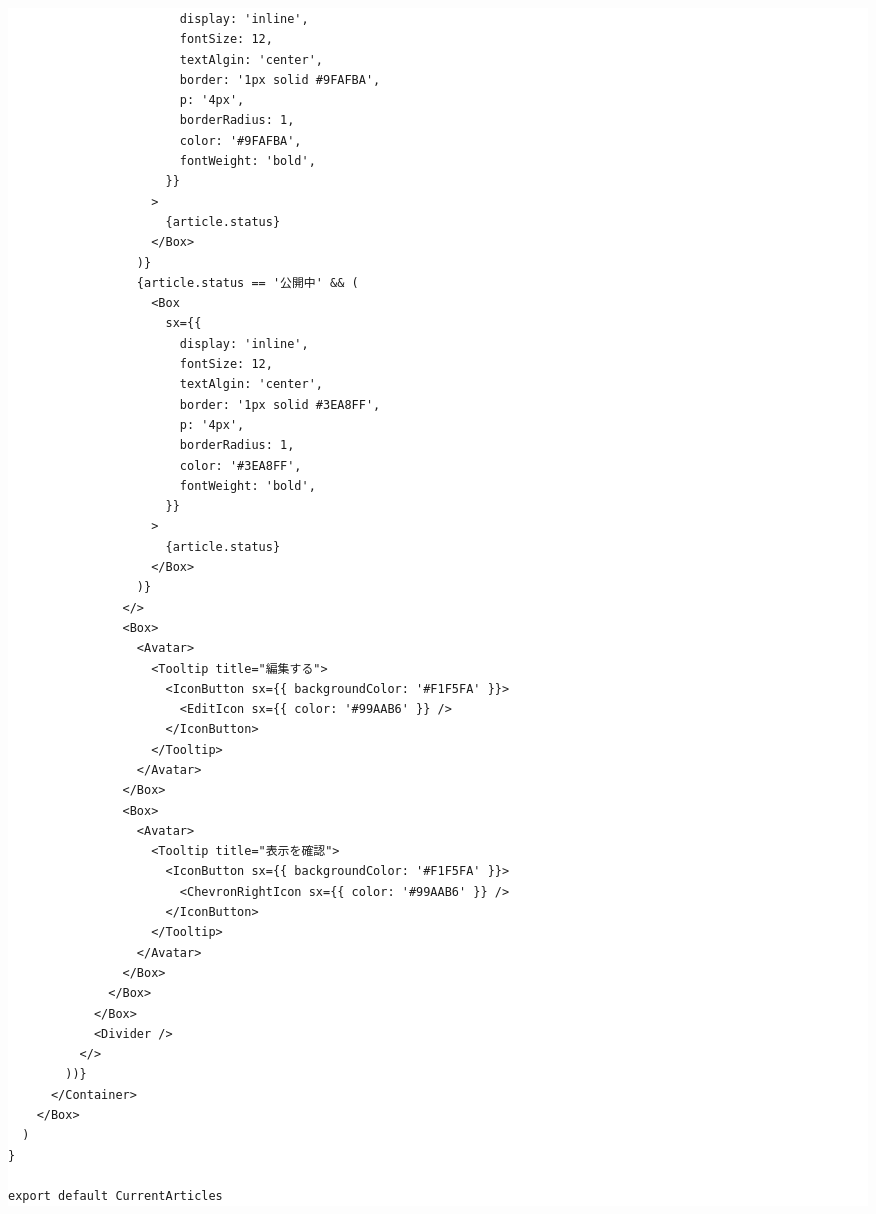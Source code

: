 ```tsx:next/src/pages/current/articles.tsx
                        display: 'inline',
                        fontSize: 12,
                        textAlgin: 'center',
                        border: '1px solid #9FAFBA',
                        p: '4px',
                        borderRadius: 1,
                        color: '#9FAFBA',
                        fontWeight: 'bold',
                      }}
                    >
                      {article.status}
                    </Box>
                  )}
                  {article.status == '公開中' && (
                    <Box
                      sx={{
                        display: 'inline',
                        fontSize: 12,
                        textAlgin: 'center',
                        border: '1px solid #3EA8FF',
                        p: '4px',
                        borderRadius: 1,
                        color: '#3EA8FF',
                        fontWeight: 'bold',
                      }}
                    >
                      {article.status}
                    </Box>
                  )}
                </>
                <Box>
                  <Avatar>
                    <Tooltip title="編集する">
                      <IconButton sx={{ backgroundColor: '#F1F5FA' }}>
                        <EditIcon sx={{ color: '#99AAB6' }} />
                      </IconButton>
                    </Tooltip>
                  </Avatar>
                </Box>
                <Box>
                  <Avatar>
                    <Tooltip title="表示を確認">
                      <IconButton sx={{ backgroundColor: '#F1F5FA' }}>
                        <ChevronRightIcon sx={{ color: '#99AAB6' }} />
                      </IconButton>
                    </Tooltip>
                  </Avatar>
                </Box>
              </Box>
            </Box>
            <Divider />
          </>
        ))}
      </Container>
    </Box>
  )
}

export default CurrentArticles
```

